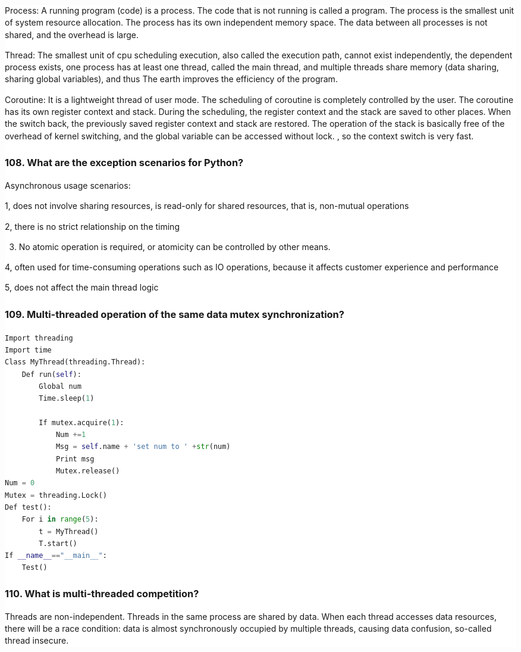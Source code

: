 Process: A running program (code) is a process. The code that is not running is called a program. The process is the smallest unit of system resource allocation. The process has its own independent memory space. The data between all processes is not shared, and the overhead is large.

Thread: The smallest unit of cpu scheduling execution, also called the execution path, cannot exist independently, the dependent process exists, one process has at least one thread, called the main thread, and multiple threads share memory (data sharing, sharing global variables), and thus The earth improves the efficiency of the program.

Coroutine: It is a lightweight thread of user mode. The scheduling of coroutine is completely controlled by the user. The coroutine has its own register context and stack. During the scheduling, the register context and the stack are saved to other places. When the switch back, the previously saved register context and stack are restored. The operation of the stack is basically free of the overhead of kernel switching, and the global variable can be accessed without lock. , so the context switch is very fast.

### 108. What are the exception scenarios for Python?
Asynchronous usage scenarios:

1, does not involve sharing resources, is read-only for shared resources, that is, non-mutual operations

2, there is no strict relationship on the timing

3. No atomic operation is required, or atomicity can be controlled by other means.

4, often used for time-consuming operations such as IO operations, because it affects customer experience and performance

5, does not affect the main thread logic

### 109. Multi-threaded operation of the same data mutex synchronization?
```python
Import threading
Import time
Class MyThread(threading.Thread):
    Def run(self):
        Global num
        Time.sleep(1)
    
        If mutex.acquire(1):
            Num +=1
            Msg = self.name + 'set num to ' +str(num)
            Print msg
            Mutex.release()
Num = 0
Mutex = threading.Lock()
Def test():
    For i in range(5):
        t = MyThread()
        T.start()
If __name__=="__main__":
    Test()
```
### 110. What is multi-threaded competition?
Threads are non-independent. Threads in the same process are shared by data. When each thread accesses data resources, there will be a race condition: data is almost synchronously occupied by multiple threads, causing data confusion, so-called thread insecure.
